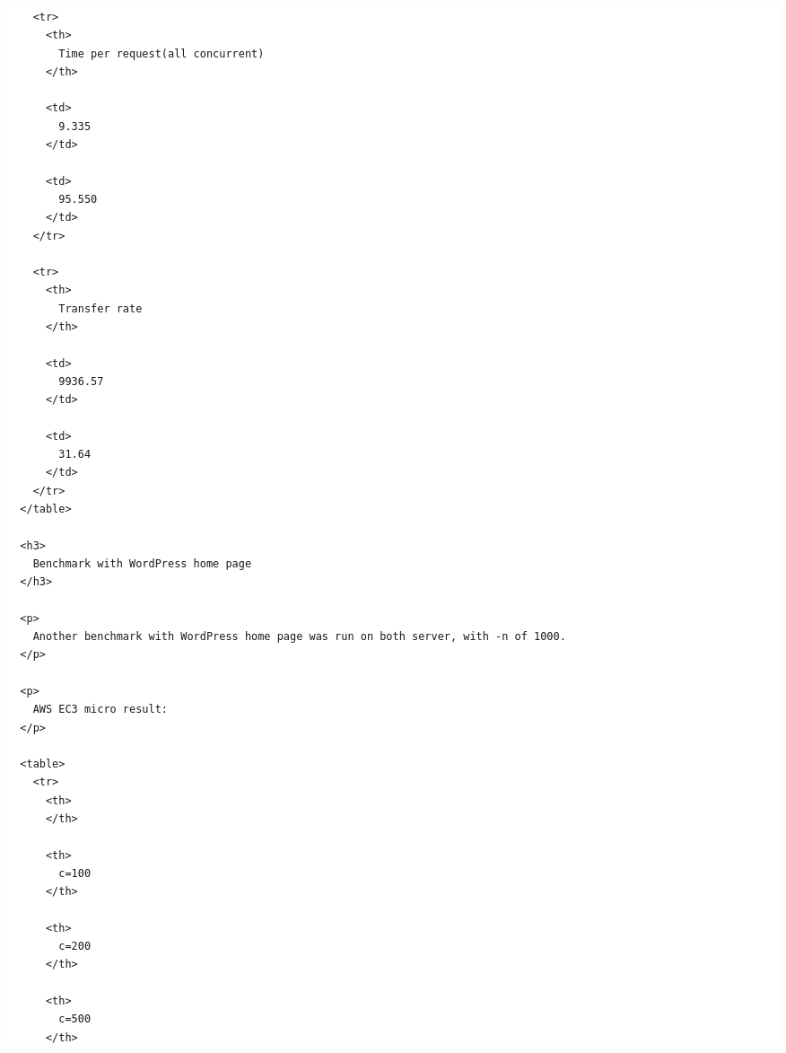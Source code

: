         <tr>
          <th>
            Time per request(all concurrent)
          </th>
          
          <td>
            9.335
          </td>
          
          <td>
            95.550
          </td>
        </tr>
        
        <tr>
          <th>
            Transfer rate
          </th>
          
          <td>
            9936.57
          </td>
          
          <td>
            31.64
          </td>
        </tr>
      </table>
      
      <h3>
        Benchmark with WordPress home page
      </h3>
      
      <p>
        Another benchmark with WordPress home page was run on both server, with -n of 1000.
      </p>
      
      <p>
        AWS EC3 micro result:
      </p>
      
      <table>
        <tr>
          <th>
          </th>
          
          <th>
            c=100
          </th>
          
          <th>
            c=200
          </th>
          
          <th>
            c=500
          </th>
          